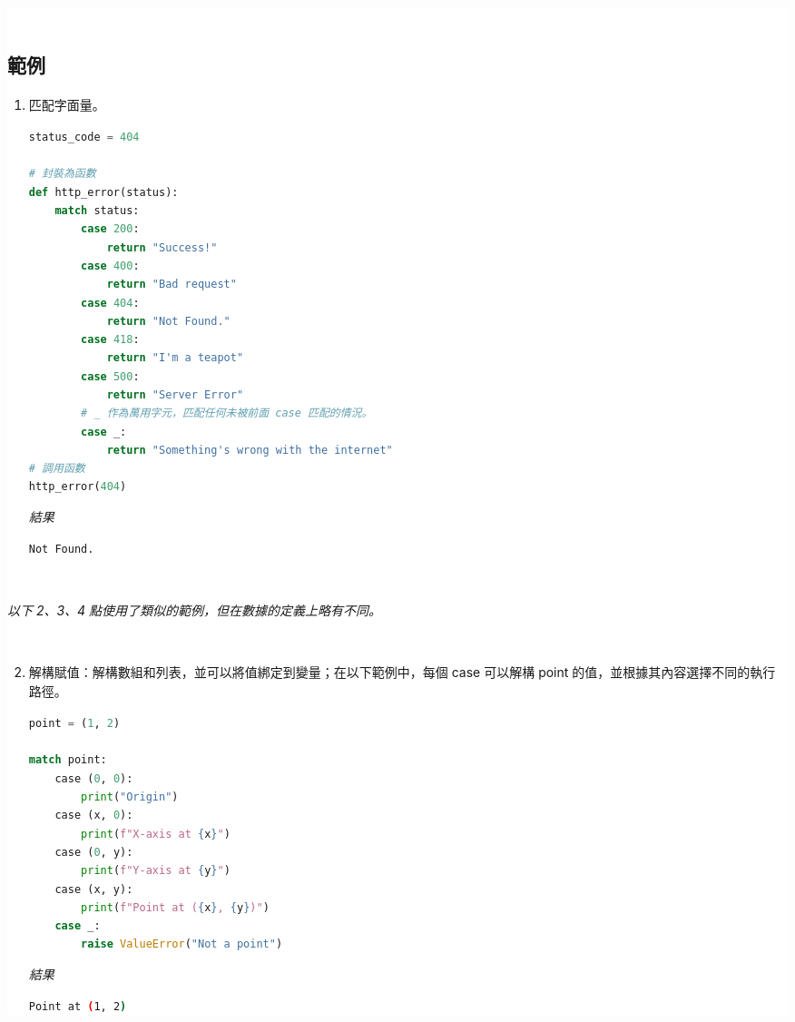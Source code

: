 <br>

## 範例

1. 匹配字面量。

    ```python
    status_code = 404

    # 封裝為函數
    def http_error(status):
        match status:
            case 200:
                return "Success!"
            case 400:
                return "Bad request"
            case 404:
                return "Not Found."
            case 418:
                return "I'm a teapot"
            case 500:
                return "Server Error"
            # _ 作為萬用字元，匹配任何未被前面 case 匹配的情況。
            case _:
                return "Something's wrong with the internet"
    # 調用函數
    http_error(404)
    ```
    _結果_
    ```bash
    Not Found.
    ```

<br>

_以下 2、3、4 點使用了類似的範例，但在數據的定義上略有不同。_

<br>

2. 解構賦值：解構數組和列表，並可以將值綁定到變量；在以下範例中，每個 case 可以解構 point 的值，並根據其內容選擇不同的執行路徑。

    ```python
    point = (1, 2)

    match point:
        case (0, 0):
            print("Origin")
        case (x, 0):
            print(f"X-axis at {x}")
        case (0, y):
            print(f"Y-axis at {y}")
        case (x, y):
            print(f"Point at ({x}, {y})")
        case _:
            raise ValueError("Not a point")
    ```
    _結果_
    ```bash
    Point at (1, 2)
    ```
